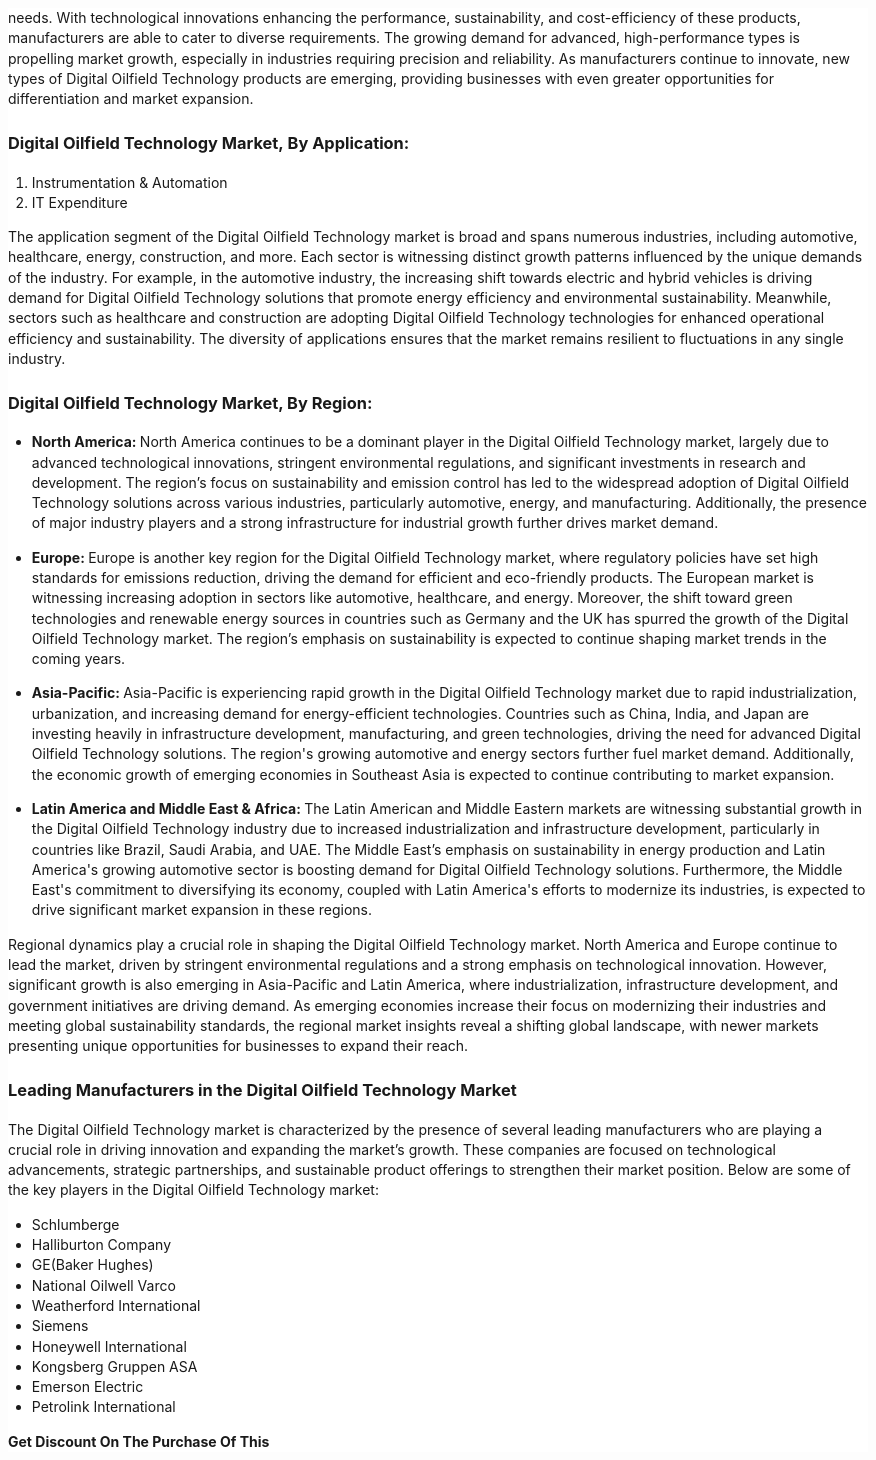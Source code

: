 needs. With technological innovations enhancing the performance, sustainability, and cost-efficiency of these products, manufacturers are able to cater to diverse requirements. The growing demand for advanced, high-performance types is propelling market growth, especially in industries requiring precision and reliability. As manufacturers continue to innovate, new types of Digital Oilfield Technology products are emerging, providing businesses with even greater opportunities for differentiation and market expansion.</p><h3>Digital Oilfield Technology Market,&nbsp;By Application:</h3><ol><li>Instrumentation & Automation<li> IT Expenditure</li></ol><p>The application segment of the Digital Oilfield Technology market is broad and spans numerous industries, including automotive, healthcare, energy, construction, and more. Each sector is witnessing distinct growth patterns influenced by the unique demands of the industry. For example, in the automotive industry, the increasing shift towards electric and hybrid vehicles is driving demand for Digital Oilfield Technology solutions that promote energy efficiency and environmental sustainability. Meanwhile, sectors such as healthcare and construction are adopting Digital Oilfield Technology technologies for enhanced operational efficiency and sustainability. The diversity of applications ensures that the market remains resilient to fluctuations in any single industry.</p><h3>Digital Oilfield Technology Market, By Region:</h3><ul><li><p><strong>North America:&nbsp;</strong>North America continues to be a dominant player in the Digital Oilfield Technology market, largely due to advanced technological innovations, stringent environmental regulations, and significant investments in research and development. The region&rsquo;s focus on sustainability and emission control has led to the widespread adoption of Digital Oilfield Technology solutions across various industries, particularly automotive, energy, and manufacturing. Additionally, the presence of major industry players and a strong infrastructure for industrial growth further drives market demand.</p></li><li><p><strong><strong>Europe:&nbsp;</strong></strong>Europe is another key region for the Digital Oilfield Technology market, where regulatory policies have set high standards for emissions reduction, driving the demand for efficient and eco-friendly products. The European market is witnessing increasing adoption in sectors like automotive, healthcare, and energy. Moreover, the shift toward green technologies and renewable energy sources in countries such as Germany and the UK has spurred the growth of the Digital Oilfield Technology market. The region&rsquo;s emphasis on sustainability is expected to continue shaping market trends in the coming years.</p></li><li><p><strong><strong>Asia-Pacific:&nbsp;</strong></strong>Asia-Pacific is experiencing rapid growth in the Digital Oilfield Technology market due to rapid industrialization, urbanization, and increasing demand for energy-efficient technologies. Countries such as China, India, and Japan are investing heavily in infrastructure development, manufacturing, and green technologies, driving the need for advanced Digital Oilfield Technology solutions. The region's growing automotive and energy sectors further fuel market demand. Additionally, the economic growth of emerging economies in Southeast Asia is expected to continue contributing to market expansion.</p></li><li><p><strong><strong>Latin America and Middle East &amp; Africa:&nbsp;</strong></strong>The Latin American and Middle Eastern markets are witnessing substantial growth in the Digital Oilfield Technology industry due to increased industrialization and infrastructure development, particularly in countries like Brazil, Saudi Arabia, and UAE. The Middle East&rsquo;s emphasis on sustainability in energy production and Latin America's growing automotive sector is boosting demand for Digital Oilfield Technology solutions. Furthermore, the Middle East's commitment to diversifying its economy, coupled with Latin America's efforts to modernize its industries, is expected to drive significant market expansion in these regions.</p></li></ul><p>Regional dynamics play a crucial role in shaping the Digital Oilfield Technology market. North America and Europe continue to lead the market, driven by stringent environmental regulations and a strong emphasis on technological innovation. However, significant growth is also emerging in Asia-Pacific and Latin America, where industrialization, infrastructure development, and government initiatives are driving demand. As emerging economies increase their focus on modernizing their industries and meeting global sustainability standards, the regional market insights reveal a shifting global landscape, with newer markets presenting unique opportunities for businesses to expand their reach.</p><h3><strong>Leading Manufacturers in the Digital Oilfield Technology Market</strong></h3><p>The Digital Oilfield Technology market is characterized by the presence of several leading manufacturers who are playing a crucial role in driving innovation and expanding the market&rsquo;s growth. These companies are focused on technological advancements, strategic partnerships, and sustainable product offerings to strengthen their market position. Below are some of the key players in the Digital Oilfield Technology market:</p></div><div class="article-main__content" data-test-id="publishing-text-block"><ul><li><span class="">Schlumberge<li> Halliburton Company<li> GE(Baker Hughes)<li> National Oilwell Varco<li> Weatherford International<li> Siemens<li> Honeywell International<li> Kongsberg Gruppen ASA<li> Emerson Electric<li> Petrolink International</span></li></ul></div><div class="article-main__content" data-test-id="publishing-text-block"><p><span class="font-[700]"><strong>Get Discount On The Purchase Of This